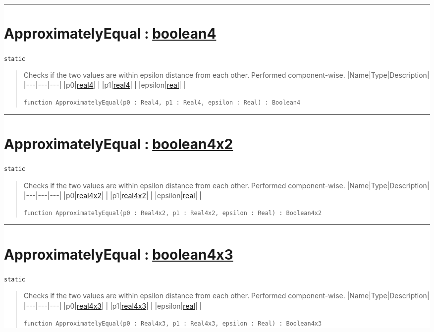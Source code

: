 
---  
 #  ApproximatelyEqual : [boolean4](https://plasmaengine.github.io/PlasmaDocs/Plasma1/C++/code_reference/lightning_base_types/boolean4.md)

 `static`

> Checks if the two values are within epsilon distance from each other. Performed component-wise.
> |Name|Type|Description|
> |---|---|---|
> |p0|[real4](https://plasmaengine.github.io/PlasmaDocs/Plasma1/C++/code_reference/lightning_base_types/real4.md)| |
> |p1|[real4](https://plasmaengine.github.io/PlasmaDocs/Plasma1/C++/code_reference/lightning_base_types/real4.md)| |
> |epsilon|[real](https://plasmaengine.github.io/PlasmaDocs/Plasma1/C++/code_reference/lightning_base_types/real.md)| |
> ``` lang=cpp, name=Lightning
> function ApproximatelyEqual(p0 : Real4, p1 : Real4, epsilon : Real) : Boolean4
> ``` 


---  
 #  ApproximatelyEqual : [boolean4x2](https://plasmaengine.github.io/PlasmaDocs/Plasma1/C++/code_reference/lightning_base_types/boolean4x2.md)

 `static`

> Checks if the two values are within epsilon distance from each other. Performed component-wise.
> |Name|Type|Description|
> |---|---|---|
> |p0|[real4x2](https://plasmaengine.github.io/PlasmaDocs/Plasma1/C++/code_reference/lightning_base_types/real4x2.md)| |
> |p1|[real4x2](https://plasmaengine.github.io/PlasmaDocs/Plasma1/C++/code_reference/lightning_base_types/real4x2.md)| |
> |epsilon|[real](https://plasmaengine.github.io/PlasmaDocs/Plasma1/C++/code_reference/lightning_base_types/real.md)| |
> ``` lang=cpp, name=Lightning
> function ApproximatelyEqual(p0 : Real4x2, p1 : Real4x2, epsilon : Real) : Boolean4x2
> ``` 


---  
 #  ApproximatelyEqual : [boolean4x3](https://plasmaengine.github.io/PlasmaDocs/Plasma1/C++/code_reference/lightning_base_types/boolean4x3.md)

 `static`

> Checks if the two values are within epsilon distance from each other. Performed component-wise.
> |Name|Type|Description|
> |---|---|---|
> |p0|[real4x3](https://plasmaengine.github.io/PlasmaDocs/Plasma1/C++/code_reference/lightning_base_types/real4x3.md)| |
> |p1|[real4x3](https://plasmaengine.github.io/PlasmaDocs/Plasma1/C++/code_reference/lightning_base_types/real4x3.md)| |
> |epsilon|[real](https://plasmaengine.github.io/PlasmaDocs/Plasma1/C++/code_reference/lightning_base_types/real.md)| |
> ``` lang=cpp, name=Lightning
> function ApproximatelyEqual(p0 : Real4x3, p1 : Real4x3, epsilon : Real) : Boolean4x3
> ``` 
